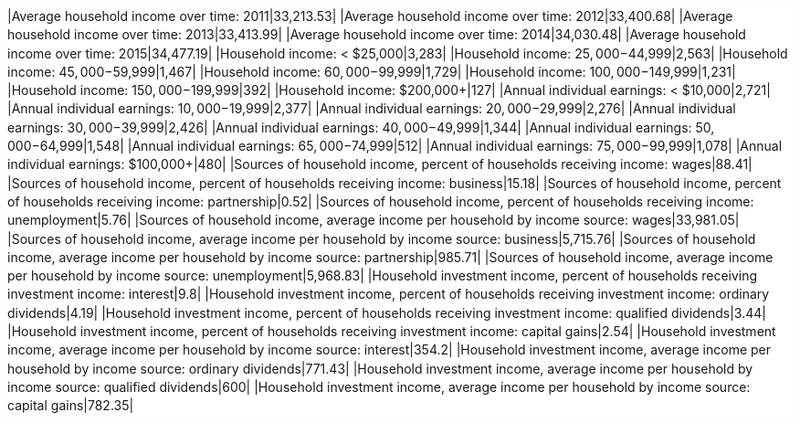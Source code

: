 |Average household income over time: 2011|33,213.53|
|Average household income over time: 2012|33,400.68|
|Average household income over time: 2013|33,413.99|
|Average household income over time: 2014|34,030.48|
|Average household income over time: 2015|34,477.19|
|Household income: < $25,000|3,283|
|Household income: $25,000-$44,999|2,563|
|Household income: $45,000-$59,999|1,467|
|Household income: $60,000-$99,999|1,729|
|Household income: $100,000-$149,999|1,231|
|Household income: $150,000-$199,999|392|
|Household income: $200,000+|127|
|Annual individual earnings: < $10,000|2,721|
|Annual individual earnings: $10,000-$19,999|2,377|
|Annual individual earnings: $20,000-$29,999|2,276|
|Annual individual earnings: $30,000-$39,999|2,426|
|Annual individual earnings: $40,000-$49,999|1,344|
|Annual individual earnings: $50,000-$64,999|1,548|
|Annual individual earnings: $65,000-$74,999|512|
|Annual individual earnings: $75,000-$99,999|1,078|
|Annual individual earnings: $100,000+|480|
|Sources of household income, percent of households receiving income: wages|88.41|
|Sources of household income, percent of households receiving income: business|15.18|
|Sources of household income, percent of households receiving income: partnership|0.52|
|Sources of household income, percent of households receiving income: unemployment|5.76|
|Sources of household income, average income per household by income source: wages|33,981.05|
|Sources of household income, average income per household by income source: business|5,715.76|
|Sources of household income, average income per household by income source: partnership|985.71|
|Sources of household income, average income per household by income source: unemployment|5,968.83|
|Household investment income, percent of households receiving investment income: interest|9.8|
|Household investment income, percent of households receiving investment income: ordinary dividends|4.19|
|Household investment income, percent of households receiving investment income: qualified dividends|3.44|
|Household investment income, percent of households receiving investment income: capital gains|2.54|
|Household investment income, average income per household by income source: interest|354.2|
|Household investment income, average income per household by income source: ordinary dividends|771.43|
|Household investment income, average income per household by income source: qualified dividends|600|
|Household investment income, average income per household by income source: capital gains|782.35|